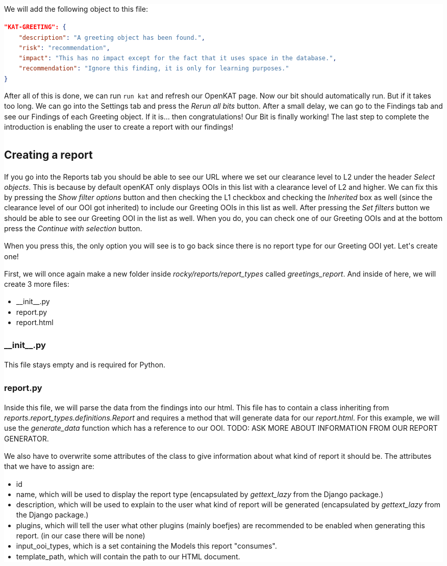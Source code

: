 We will add the following object to this file:
```json
"KAT-GREETING": {
    "description": "A greeting object has been found.",
    "risk": "recommendation",
    "impact": "This has no impact except for the fact that it uses space in the database.",
    "recommendation": "Ignore this finding, it is only for learning purposes."
}
```

After all of this is done, we can run `run kat` and refresh our OpenKAT page. Now our bit should automatically run. But if it takes too long. We can go into the Settings tab and press the *Rerun all bits* button. After a small delay, we can go to the Findings tab and see our Findings of each Greeting object. If it is... then congratulations! Our Bit is finally working! The last step to complete the introduction is enabling the user to create a report with our findings!

## Creating a report

If you go into the Reports tab you should be able to see our URL where we set our clearance level to L2 under the header *Select objects*. This is because by default openKAT only displays OOIs in this list with a clearance level of L2 and higher. We can fix this by pressing the *Show filter options* button and then checking the L1 checkbox and checking the *Inherited* box as well (since the clearance level of our OOI got inherited) to include our Greeting OOIs in this list as well. After pressing the *Set filters* button we should be able to see our Greeting OOI in the list as well. When you do, you can check one of our Greeting OOIs and at the bottom press the *Continue with selection* button.

When you press this, the only option you will see is to go back since there is no report type for our Greeting OOI yet. Let's create one!

First, we will once again make a new folder inside *rocky/reports/report_types* called *greetings_report*. And inside of here, we will create 3 more files:
- \_\_init__.py
- report.py
- report.html

### \_\_init__.py
This file stays empty and is required for Python.

### report.py
Inside this file, we will parse the data from the findings into our html. This file has to contain a class inheriting from *reports.report_types.definitions.Report* and requires a method that will generate data for our *report.html*. For this example, we will use the *generate_data* function which has a reference to our OOI. TODO: ASK MORE ABOUT INFORMATION FROM OUR REPORT GENERATOR.

We also have to overwrite some attributes of the class to give information about what kind of report it should be. The attributes that we have to assign are:
- id
- name, which will be used to display the report type (encapsulated by *gettext_lazy* from the Django package.)
- description, which will be used to explain to the user what kind of report will be generated (encapsulated by *gettext_lazy* from the Django package.)
- plugins, which will tell the user what other plugins (mainly boefjes) are recommended to be enabled when generating this report. (in our case there will be none)
- input_ooi_types, which is a set containing the Models this report "consumes".
- template_path, which will contain the path to our HTML document.
